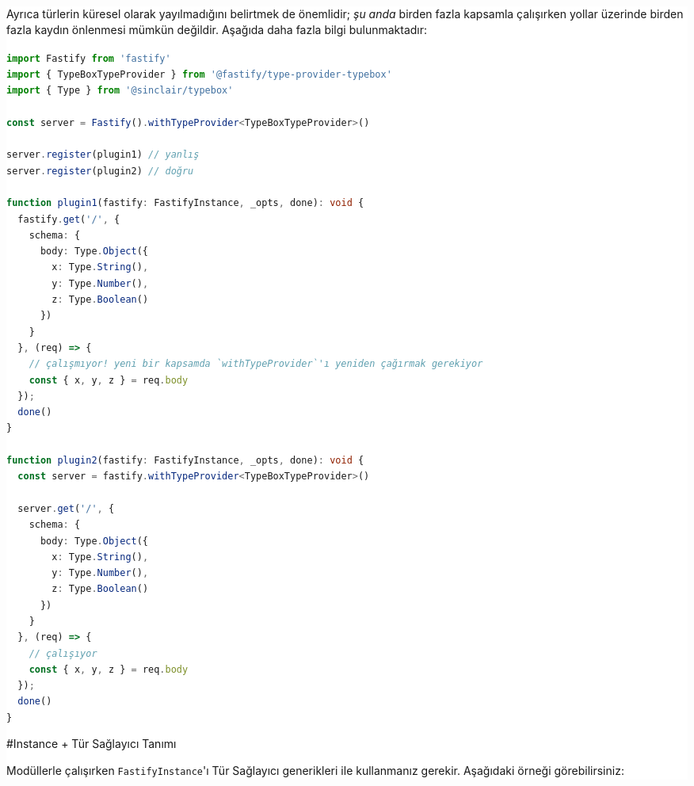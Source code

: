 Ayrıca türlerin küresel olarak yayılmadığını belirtmek de önemlidir; _şu anda_ birden fazla kapsamla çalışırken yollar üzerinde birden fazla kaydın önlenmesi mümkün değildir. Aşağıda daha fazla bilgi bulunmaktadır:

```ts
import Fastify from 'fastify'
import { TypeBoxTypeProvider } from '@fastify/type-provider-typebox'
import { Type } from '@sinclair/typebox'

const server = Fastify().withTypeProvider<TypeBoxTypeProvider>()

server.register(plugin1) // yanlış
server.register(plugin2) // doğru

function plugin1(fastify: FastifyInstance, _opts, done): void {
  fastify.get('/', {
    schema: {
      body: Type.Object({
        x: Type.String(),
        y: Type.Number(),
        z: Type.Boolean()
      })
    }
  }, (req) => {
    // çalışmıyor! yeni bir kapsamda `withTypeProvider`'ı yeniden çağırmak gerekiyor
    const { x, y, z } = req.body
  });
  done()
}

function plugin2(fastify: FastifyInstance, _opts, done): void {
  const server = fastify.withTypeProvider<TypeBoxTypeProvider>()

  server.get('/', {
    schema: {
      body: Type.Object({
        x: Type.String(),
        y: Type.Number(),
        z: Type.Boolean()
      })
    }
  }, (req) => {
    // çalışıyor
    const { x, y, z } = req.body
  });
  done()
}
```

#Instance + Tür Sağlayıcı Tanımı

Modüllerle çalışırken `FastifyInstance`'ı Tür Sağlayıcı generikleri ile kullanmanız gerekir. Aşağıdaki örneği görebilirsiniz:
